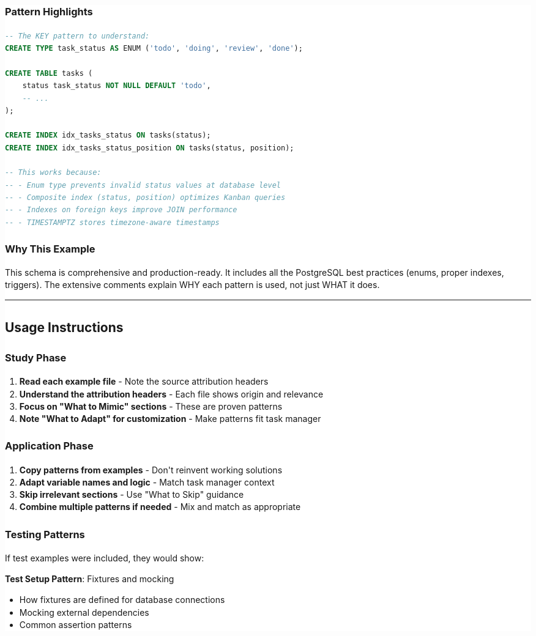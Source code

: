 ### Pattern Highlights

```sql
-- The KEY pattern to understand:
CREATE TYPE task_status AS ENUM ('todo', 'doing', 'review', 'done');

CREATE TABLE tasks (
    status task_status NOT NULL DEFAULT 'todo',
    -- ...
);

CREATE INDEX idx_tasks_status ON tasks(status);
CREATE INDEX idx_tasks_status_position ON tasks(status, position);

-- This works because:
-- - Enum type prevents invalid status values at database level
-- - Composite index (status, position) optimizes Kanban queries
-- - Indexes on foreign keys improve JOIN performance
-- - TIMESTAMPTZ stores timezone-aware timestamps
```

### Why This Example

This schema is comprehensive and production-ready. It includes all the PostgreSQL best practices (enums, proper indexes, triggers). The extensive comments explain WHY each pattern is used, not just WHAT it does.

---

## Usage Instructions

### Study Phase

1. **Read each example file** - Note the source attribution headers
2. **Understand the attribution headers** - Each file shows origin and relevance
3. **Focus on "What to Mimic" sections** - These are proven patterns
4. **Note "What to Adapt" for customization** - Make patterns fit task manager

### Application Phase

1. **Copy patterns from examples** - Don't reinvent working solutions
2. **Adapt variable names and logic** - Match task manager context
3. **Skip irrelevant sections** - Use "What to Skip" guidance
4. **Combine multiple patterns if needed** - Mix and match as appropriate

### Testing Patterns

If test examples were included, they would show:

**Test Setup Pattern**: Fixtures and mocking
- How fixtures are defined for database connections
- Mocking external dependencies
- Common assertion patterns
